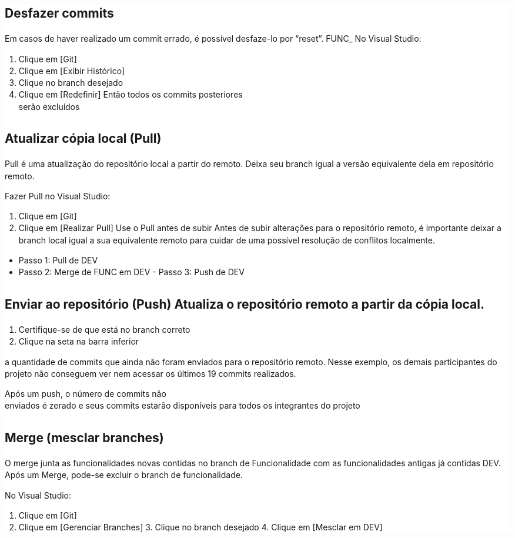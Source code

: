 

## Desfazer commits 
Em casos de haver realizado um commit errado, é  possível desfaze-lo por “reset”. 
FUNC_<nome>
No Visual Studio: 
1. Clique em [Git] 
2. Clique em [Exibir Histórico] 
3. Clique no branch desejado 
4. Clique em [Redefinir] 
Então todos os commits posteriores  
serão excluídos 


## Atualizar cópia local (Pull) 
Pull é uma atualização do repositório local a partir do remoto. Deixa seu branch igual a versão equivalente dela em repositório remoto. 

Fazer Pull no Visual Studio: 
1. Clique em [Git] 
2. Clique em [Realizar Pull] 
Use o Pull antes de subir 
Antes de subir alterações para o repositório remoto, é importante deixar a branch local igual a sua equivalente remoto para cuidar de uma  possível resolução de conflitos localmente. 
- Passo 1: Pull de DEV 
- Passo 2: Merge de FUNC em DEV - Passo 3: Push de DEV

## Enviar ao repositório (Push) Atualiza o repositório remoto a partir da cópia local. 
1. Certifique-se de que está no branch correto 
2. Clique na seta na barra inferior 


a quantidade de commits que  ainda não foram enviados para o  repositório remoto. 
Nesse exemplo, os demais  participantes do projeto não  conseguem ver nem acessar os  últimos 19 commits realizados. 

Após um push, o número de commits não  
enviados é zerado e seus commits estarão 
disponíveis para todos os integrantes do projeto


## Merge (mesclar branches) 
O merge junta as funcionalidades novas contidas  no branch de Funcionalidade com as  funcionalidades antigas já contidas DEV. 
Após um Merge, pode-se excluir o branch de  funcionalidade. 

No Visual Studio: 
1. Clique em [Git] 
2. Clique em [Gerenciar Branches] 3. Clique no branch desejado 4. Clique em [Mesclar <branch de  funcionalidade> em DEV]

